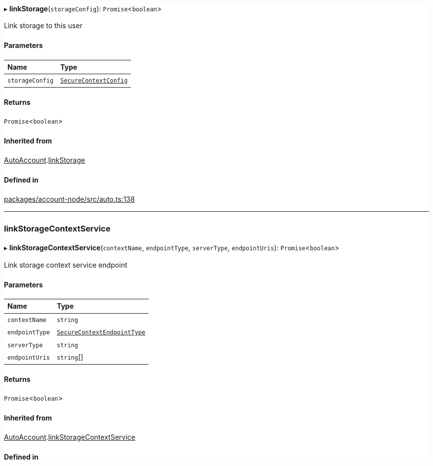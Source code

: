 ▸ **linkStorage**(`storageConfig`): `Promise`<`boolean`\>

Link storage to this user

#### Parameters

| Name | Type |
| :------ | :------ |
| `storageConfig` | [`SecureContextConfig`](../interfaces/verida_account_node._internal_.SecureContextConfig.md) |

#### Returns

`Promise`<`boolean`\>

#### Inherited from

[AutoAccount](verida_account_node.AutoAccount.md).[linkStorage](verida_account_node.AutoAccount.md#linkstorage)

#### Defined in

[packages/account-node/src/auto.ts:138](https://github.com/verida/verida-js/blob/5040472/packages/account-node/src/auto.ts#L138)

___

### linkStorageContextService

▸ **linkStorageContextService**(`contextName`, `endpointType`, `serverType`, `endpointUris`): `Promise`<`boolean`\>

Link storage context service endpoint

#### Parameters

| Name | Type |
| :------ | :------ |
| `contextName` | `string` |
| `endpointType` | [`SecureContextEndpointType`](../enums/verida_account_node._internal_.SecureContextEndpointType.md) |
| `serverType` | `string` |
| `endpointUris` | `string`[] |

#### Returns

`Promise`<`boolean`\>

#### Inherited from

[AutoAccount](verida_account_node.AutoAccount.md).[linkStorageContextService](verida_account_node.AutoAccount.md#linkstoragecontextservice)

#### Defined in
